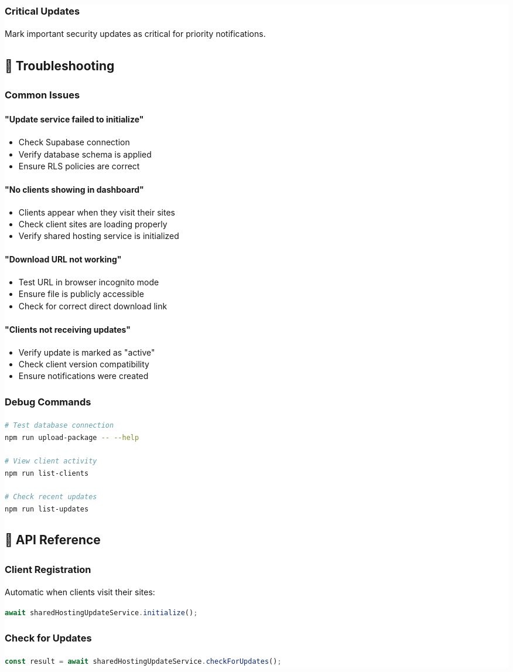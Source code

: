 ### Critical Updates
Mark important security updates as critical for priority notifications.

## 🐛 Troubleshooting

### Common Issues

#### "Update service failed to initialize"
- Check Supabase connection
- Verify database schema is applied
- Ensure RLS policies are correct

#### "No clients showing in dashboard"
- Clients appear when they visit their sites
- Check client sites are loading properly
- Verify shared hosting service is initialized

#### "Download URL not working"
- Test URL in browser incognito mode
- Ensure file is publicly accessible
- Check for correct direct download link

#### "Clients not receiving updates"
- Verify update is marked as "active"
- Check client version compatibility
- Ensure notifications were created

### Debug Commands
```bash
# Test database connection
npm run upload-package -- --help

# View client activity
npm run list-clients

# Check recent updates
npm run list-updates
```

## 📱 API Reference

### Client Registration
Automatic when clients visit their sites:
```javascript
await sharedHostingUpdateService.initialize();
```

### Check for Updates
```javascript
const result = await sharedHostingUpdateService.checkForUpdates();
```

